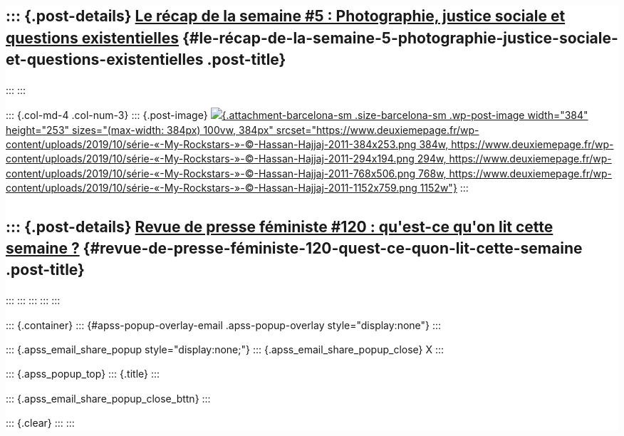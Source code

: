 ::: {.post-details}
[Le récap de la semaine \#5 : Photographie, justice sociale et questions existentielles](https://www.deuxiemepage.fr/2019/10/13/le-recap-de-la-semaine-5-photographie-justice-sociale/) {#le-récap-de-la-semaine-5-photographie-justice-sociale-et-questions-existentielles .post-title}
---------------------------------------------------------------------------------------------------------------------------------------------------------------------------------------
:::
:::

::: {.col-md-4 .col-num-3}
::: {.post-image}
[![](https://www.deuxiemepage.fr/wp-content/uploads/2019/10/série-«-My-Rockstars-»-©-Hassan-Hajjaj-2011-384x253.png){.attachment-barcelona-sm
.size-barcelona-sm .wp-post-image width="384" height="253"
sizes="(max-width: 384px) 100vw, 384px"
srcset="https://www.deuxiemepage.fr/wp-content/uploads/2019/10/série-«-My-Rockstars-»-©-Hassan-Hajjaj-2011-384x253.png 384w, https://www.deuxiemepage.fr/wp-content/uploads/2019/10/série-«-My-Rockstars-»-©-Hassan-Hajjaj-2011-294x194.png 294w, https://www.deuxiemepage.fr/wp-content/uploads/2019/10/série-«-My-Rockstars-»-©-Hassan-Hajjaj-2011-768x506.png 768w, https://www.deuxiemepage.fr/wp-content/uploads/2019/10/série-«-My-Rockstars-»-©-Hassan-Hajjaj-2011-1152x759.png 1152w"}](https://www.deuxiemepage.fr/2019/10/08/revue-de-presse-120-justice-sociale-une-lutte-pour-la-dignite/ "Revue de presse féministe #120 : qu’est-ce qu’on lit cette semaine ?")
:::

::: {.post-details}
[Revue de presse féministe \#120 : qu'est-ce qu'on lit cette semaine ?](https://www.deuxiemepage.fr/2019/10/08/revue-de-presse-120-justice-sociale-une-lutte-pour-la-dignite/) {#revue-de-presse-féministe-120-quest-ce-quon-lit-cette-semaine .post-title}
------------------------------------------------------------------------------------------------------------------------------------------------------------------------------
:::
:::
:::
:::
:::

::: {.container}
::: {#apss-popup-overlay-email .apss-popup-overlay style="display:none"}
:::

::: {.apss_email_share_popup style="display:none;"}
::: {.apss_email_share_popup_close}
X
:::

::: {.apss_popup_top}
::: {.title}
:::

::: {.apss_email_share_popup_close_bttn}
:::

::: {.clear}
:::
:::
